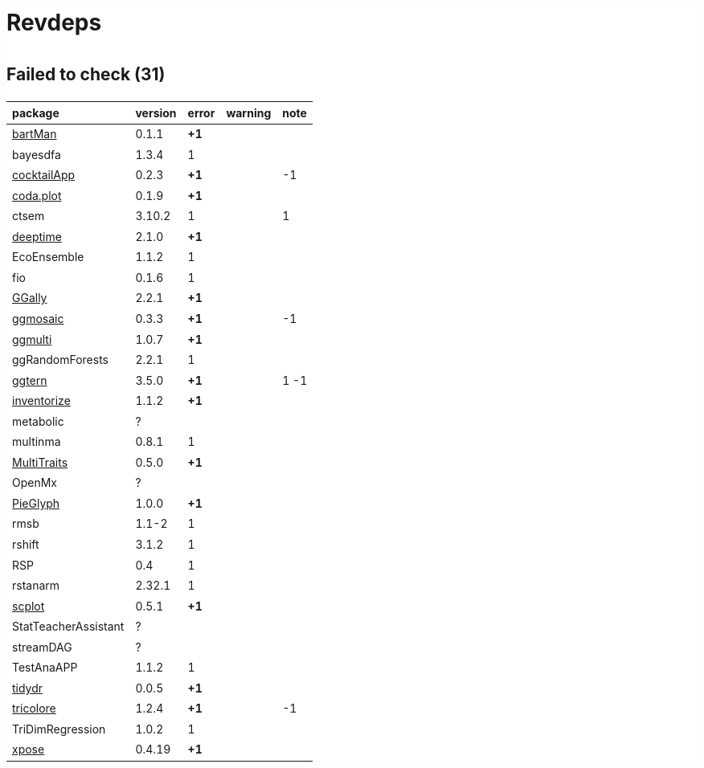 # Revdeps

## Failed to check (31)

|package              |version |error  |warning |note |
|:--------------------|:-------|:------|:-------|:----|
|[bartMan](failures.md#bartman)|0.1.1   |__+1__ |        |     |
|bayesdfa             |1.3.4   |1      |        |     |
|[cocktailApp](failures.md#cocktailapp)|0.2.3   |__+1__ |        |-1   |
|[coda.plot](failures.md#codaplot)|0.1.9   |__+1__ |        |     |
|ctsem                |3.10.2  |1      |        |1    |
|[deeptime](failures.md#deeptime)|2.1.0   |__+1__ |        |     |
|EcoEnsemble          |1.1.2   |1      |        |     |
|fio                  |0.1.6   |1      |        |     |
|[GGally](failures.md#ggally)|2.2.1   |__+1__ |        |     |
|[ggmosaic](failures.md#ggmosaic)|0.3.3   |__+1__ |        |-1   |
|[ggmulti](failures.md#ggmulti)|1.0.7   |__+1__ |        |     |
|ggRandomForests      |2.2.1   |1      |        |     |
|[ggtern](failures.md#ggtern)|3.5.0   |__+1__ |        |1 -1 |
|[inventorize](failures.md#inventorize)|1.1.2   |__+1__ |        |     |
|metabolic            |?       |       |        |     |
|multinma             |0.8.1   |1      |        |     |
|[MultiTraits](failures.md#multitraits)|0.5.0   |__+1__ |        |     |
|OpenMx               |?       |       |        |     |
|[PieGlyph](failures.md#pieglyph)|1.0.0   |__+1__ |        |     |
|rmsb                 |1.1-2   |1      |        |     |
|rshift               |3.1.2   |1      |        |     |
|RSP                  |0.4     |1      |        |     |
|rstanarm             |2.32.1  |1      |        |     |
|[scplot](failures.md#scplot)|0.5.1   |__+1__ |        |     |
|StatTeacherAssistant |?       |       |        |     |
|streamDAG            |?       |       |        |     |
|TestAnaAPP           |1.1.2   |1      |        |     |
|[tidydr](failures.md#tidydr)|0.0.5   |__+1__ |        |     |
|[tricolore](failures.md#tricolore)|1.2.4   |__+1__ |        |-1   |
|TriDimRegression     |1.0.2   |1      |        |     |
|[xpose](failures.md#xpose)|0.4.19  |__+1__ |        |     |
